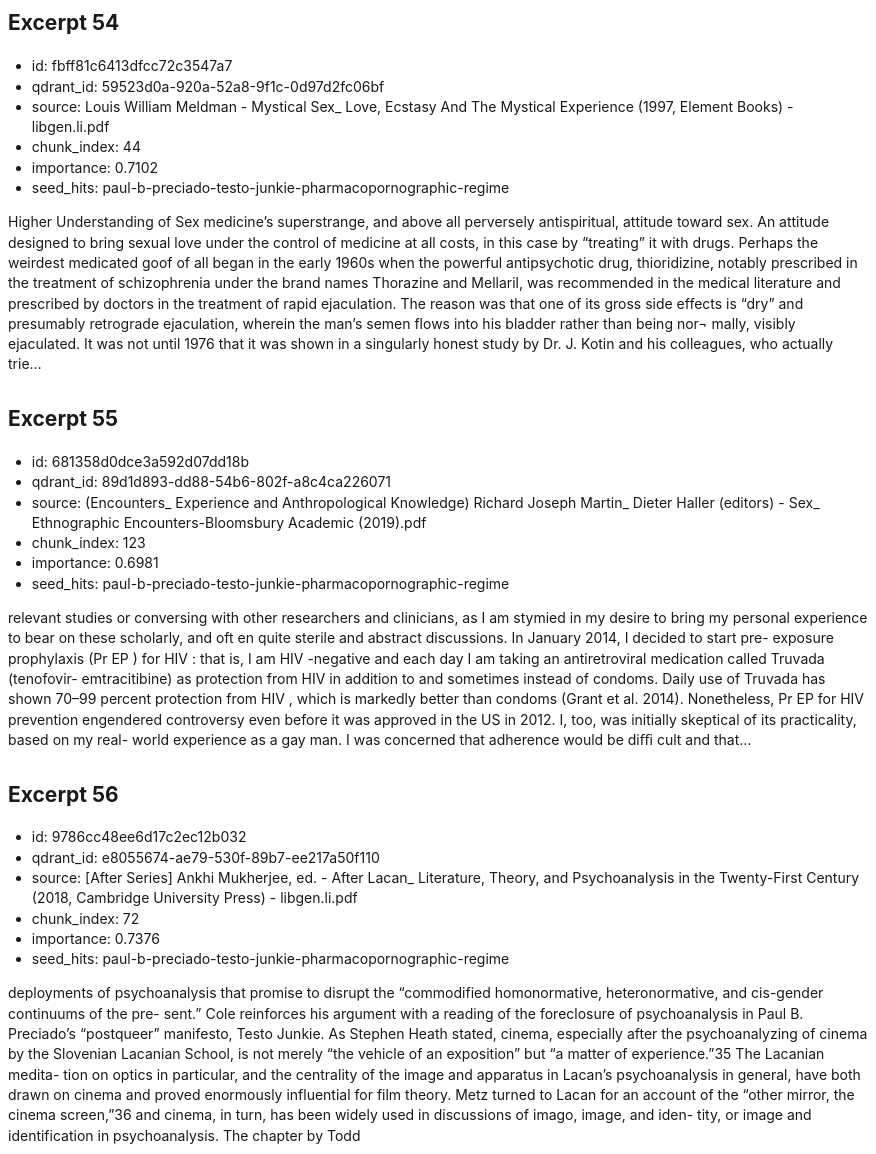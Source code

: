 ## Excerpt 54
- id: fbff81c6413dfcc72c3547a7
- qdrant_id: 59523d0a-920a-52a8-9f1c-0d97d2fc06bf
- source: Louis William Meldman - Mystical Sex_ Love, Ecstasy And The Mystical Experience (1997, Element Books) - libgen.li.pdf
- chunk_index: 44
- importance: 0.7102
- seed_hits: paul-b-preciado-testo-junkie-pharmacopornographic-regime

Higher Understanding of Sex medicine’s superstrange, and above all perversely antispiritual, attitude toward sex. An attitude designed to bring sexual love under the control of medicine at all costs, in this case by “treating” it with drugs. Perhaps the weirdest medicated goof of all began in the early 1960s when the powerful antipsychotic drug, thioridizine, notably prescribed in the treatment of schizophrenia under the brand names Thorazine and Mellaril, was recommended in the medical literature and prescribed by doctors in the treatment of rapid ejaculation. The reason was that one of its gross side effects is “dry” and presumably retrograde ejaculation, wherein the man’s semen flows into his bladder rather than being nor¬ mally, visibly ejaculated. It was not until 1976 that it was shown in a singularly honest study by Dr. J. Kotin and his colleagues, who actually trie…

## Excerpt 55
- id: 681358d0dce3a592d07dd18b
- qdrant_id: 89d1d893-dd88-54b6-802f-a8c4ca226071
- source: (Encounters_ Experience and Anthropological Knowledge) Richard Joseph Martin_ Dieter Haller (editors) - Sex_ Ethnographic Encounters-Bloomsbury Academic (2019).pdf
- chunk_index: 123
- importance: 0.6981
- seed_hits: paul-b-preciado-testo-junkie-pharmacopornographic-regime

relevant studies or conversing with other researchers and clinicians, as I am stymied in my desire to bring my personal experience to bear on these scholarly, and oft en quite sterile and abstract discussions. In January 2014, I decided to start pre- exposure prophylaxis (Pr EP ) for HIV : that is, I am HIV -negative and each day I am taking an antiretroviral medication called Truvada (tenofovir- emtracitibine) as protection from HIV in addition to and sometimes instead of condoms. Daily use of Truvada has shown 70–99 percent protection from HIV , which is markedly better than condoms (Grant et al. 2014). Nonetheless, Pr EP for HIV prevention engendered controversy even before it was approved in the US in 2012. I, too, was initially skeptical of its practicality, based on my real- world experience as a gay man. I was concerned that adherence would be diﬃ cult and that…

## Excerpt 56
- id: 9786cc48ee6d17c2ec12b032
- qdrant_id: e8055674-ae79-530f-89b7-ee217a50f110
- source: [After Series] Ankhi Mukherjee, ed. - After Lacan_ Literature, Theory, and Psychoanalysis in the Twenty-First Century (2018, Cambridge University Press) - libgen.li.pdf
- chunk_index: 72
- importance: 0.7376
- seed_hits: paul-b-preciado-testo-junkie-pharmacopornographic-regime

deployments of psychoanalysis that promise to disrupt the “commodified homonormative, heteronormative, and cis-gender continuums of the pre- sent.” Cole reinforces his argument with a reading of the foreclosure of psychoanalysis in Paul B. Preciado’s “postqueer” manifesto, Testo Junkie. As Stephen Heath stated, cinema, especially after the psychoanalyzing of cinema by the Slovenian Lacanian School, is not merely “the vehicle of an exposition” but “a matter of experience.”35 The Lacanian medita- tion on optics in particular, and the centrality of the image and apparatus in Lacan’s psychoanalysis in general, have both drawn on cinema and proved enormously influential for film theory. Metz turned to Lacan for an account of the “other mirror, the cinema screen,”36 and cinema, in turn, has been widely used in discussions of imago, image, and iden- tity, or image and identification in psychoanalysis. The chapter by Todd
